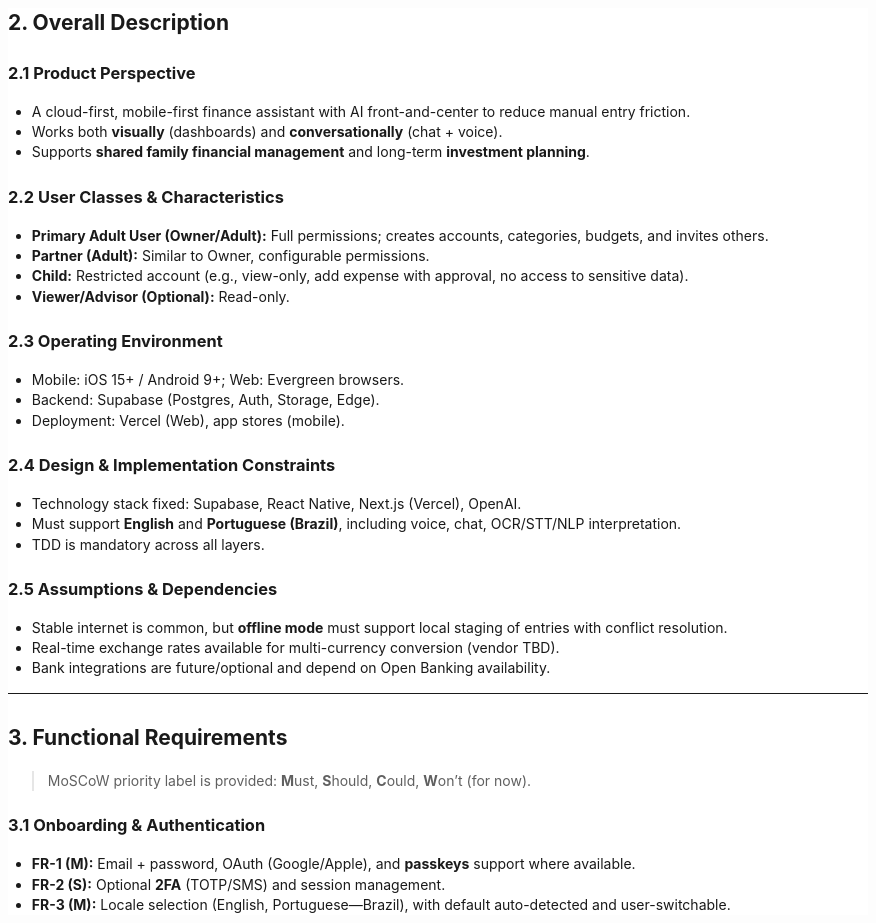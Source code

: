 
## 2. Overall Description

### 2.1 Product Perspective

- A cloud-first, mobile-first finance assistant with AI front-and-center to reduce manual entry friction.
- Works both **visually** (dashboards) and **conversationally** (chat + voice).
- Supports **shared family financial management** and long-term **investment planning**.

### 2.2 User Classes & Characteristics

- **Primary Adult User (Owner/Adult):** Full permissions; creates accounts, categories, budgets, and invites others.
- **Partner (Adult):** Similar to Owner, configurable permissions.
- **Child:** Restricted account (e.g., view-only, add expense with approval, no access to sensitive data).
- **Viewer/Advisor (Optional):** Read-only.

### 2.3 Operating Environment

- Mobile: iOS 15+ / Android 9+; Web: Evergreen browsers.
- Backend: Supabase (Postgres, Auth, Storage, Edge).
- Deployment: Vercel (Web), app stores (mobile).

### 2.4 Design & Implementation Constraints

- Technology stack fixed: Supabase, React Native, Next.js (Vercel), OpenAI.
- Must support **English** and **Portuguese (Brazil)**, including voice, chat, OCR/STT/NLP interpretation.
- TDD is mandatory across all layers.

### 2.5 Assumptions & Dependencies

- Stable internet is common, but **offline mode** must support local staging of entries with conflict resolution.
- Real-time exchange rates available for multi-currency conversion (vendor TBD).
- Bank integrations are future/optional and depend on Open Banking availability.

---

## 3. Functional Requirements

> MoSCoW priority label is provided: **M**ust, **S**hould, **C**ould, **W**on’t (for now).

### 3.1 Onboarding & Authentication

- **FR-1 (M):** Email + password, OAuth (Google/Apple), and **passkeys** support where available.
- **FR-2 (S):** Optional **2FA** (TOTP/SMS) and session management.
- **FR-3 (M):** Locale selection (English, Portuguese—Brazil), with default auto-detected and user-switchable.
